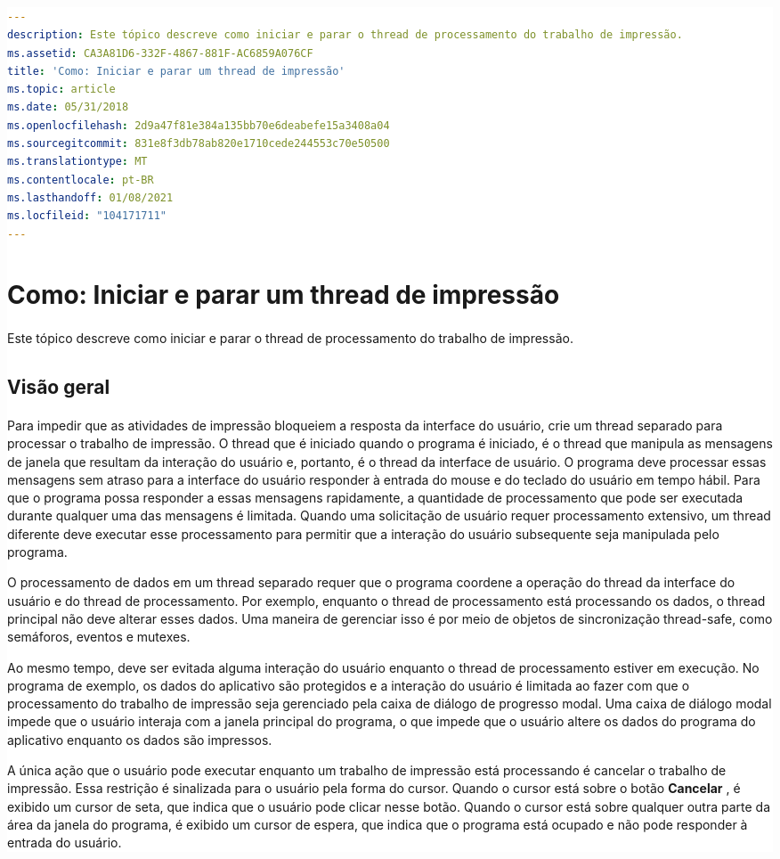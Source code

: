 ```yaml
---
description: Este tópico descreve como iniciar e parar o thread de processamento do trabalho de impressão.
ms.assetid: CA3A81D6-332F-4867-881F-AC6859A076CF
title: 'Como: Iniciar e parar um thread de impressão'
ms.topic: article
ms.date: 05/31/2018
ms.openlocfilehash: 2d9a47f81e384a135bb70e6deabefe15a3408a04
ms.sourcegitcommit: 831e8f3db78ab820e1710cede244553c70e50500
ms.translationtype: MT
ms.contentlocale: pt-BR
ms.lasthandoff: 01/08/2021
ms.locfileid: "104171711"
---
```

# <a name="how-to-start-and-stop-a-printing-thread"></a>Como: Iniciar e parar um thread de impressão

Este tópico descreve como iniciar e parar o thread de processamento do trabalho de impressão.

## <a name="overview"></a>Visão geral

Para impedir que as atividades de impressão bloqueiem a resposta da interface do usuário, crie um thread separado para processar o trabalho de impressão. O thread que é iniciado quando o programa é iniciado, é o thread que manipula as mensagens de janela que resultam da interação do usuário e, portanto, é o thread da interface de usuário. O programa deve processar essas mensagens sem atraso para a interface do usuário responder à entrada do mouse e do teclado do usuário em tempo hábil. Para que o programa possa responder a essas mensagens rapidamente, a quantidade de processamento que pode ser executada durante qualquer uma das mensagens é limitada. Quando uma solicitação de usuário requer processamento extensivo, um thread diferente deve executar esse processamento para permitir que a interação do usuário subsequente seja manipulada pelo programa.

O processamento de dados em um thread separado requer que o programa coordene a operação do thread da interface do usuário e do thread de processamento. Por exemplo, enquanto o thread de processamento está processando os dados, o thread principal não deve alterar esses dados. Uma maneira de gerenciar isso é por meio de objetos de sincronização thread-safe, como semáforos, eventos e mutexes.

Ao mesmo tempo, deve ser evitada alguma interação do usuário enquanto o thread de processamento estiver em execução. No programa de exemplo, os dados do aplicativo são protegidos e a interação do usuário é limitada ao fazer com que o processamento do trabalho de impressão seja gerenciado pela caixa de diálogo de progresso modal. Uma caixa de diálogo modal impede que o usuário interaja com a janela principal do programa, o que impede que o usuário altere os dados do programa do aplicativo enquanto os dados são impressos.

A única ação que o usuário pode executar enquanto um trabalho de impressão está processando é cancelar o trabalho de impressão. Essa restrição é sinalizada para o usuário pela forma do cursor. Quando o cursor está sobre o botão **Cancelar** , é exibido um cursor de seta, que indica que o usuário pode clicar nesse botão. Quando o cursor está sobre qualquer outra parte da área da janela do programa, é exibido um cursor de espera, que indica que o programa está ocupado e não pode responder à entrada do usuário.

